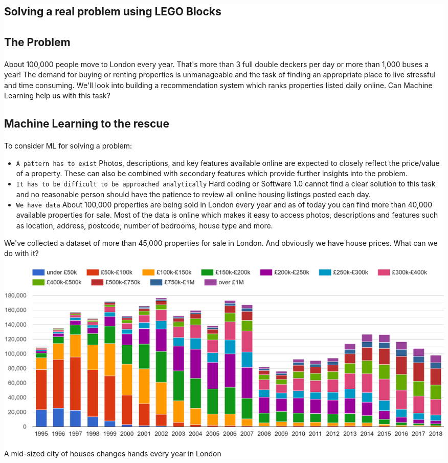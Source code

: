 ## Solving a real problem using LEGO Blocks

## The Problem

About 100,000 people move to London every year. That's more than 3 full double deckers per day or more than 1,000 buses a year! The demand for buying or renting properties is unmanageable and the task of finding an appropriate place to live stressful and time consuming. We'll look into building a recommendation system which ranks properties listed daily online. Can Machine Learning help us with this task?

## Machine Learning to the rescue

To consider ML for solving a problem:

* `A pattern has to exist` Photos, descriptions, and key features available online are expected to closely reflect the price/value of a property. These can also be combined with secondary features which provide further insights into the problem.
* `It has to be difficult to be approached analytically` Hard coding or Software 1.0 cannot find a clear solution to this task and no reasonable person should have the patience to review all online housing listings posted each day.
* `We have data` About 100,000 properties are being sold in London every year and as of today you can find more than 40,000 available properties for sale. Most of the data is online which makes it easy to access photos, descriptions and features such as location, address, postcode, number of bedrooms, house type and more. 

We've collected a dataset of more than 45,000 properties for sale in London. And obviously we have house prices. What can we do with it?

<div class="images">
  <img alt="LONDON SALES" src="assets/posts/lego/London-property-sales-volumes.png" style="width: 100%;height: 60%">
  <div class="label">
        A mid-sized city of houses changes hands every year in London
  </div>
</div>
